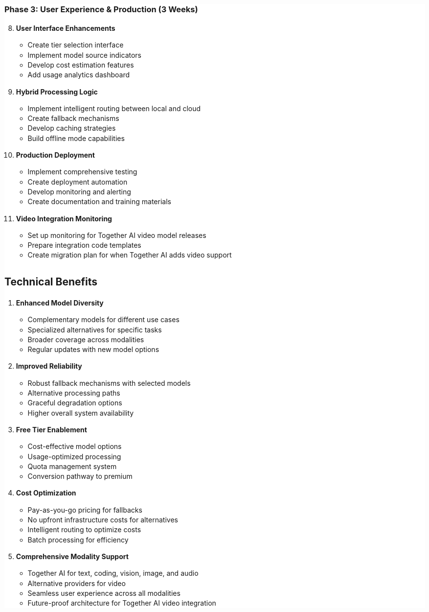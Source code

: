### Phase 3: User Experience & Production (3 Weeks)

8. **User Interface Enhancements**
   - Create tier selection interface
   - Implement model source indicators
   - Develop cost estimation features
   - Add usage analytics dashboard

9. **Hybrid Processing Logic**
   - Implement intelligent routing between local and cloud
   - Create fallback mechanisms
   - Develop caching strategies
   - Build offline mode capabilities

10. **Production Deployment**
    - Implement comprehensive testing
    - Create deployment automation
    - Develop monitoring and alerting
    - Create documentation and training materials

11. **Video Integration Monitoring**
    - Set up monitoring for Together AI video model releases
    - Prepare integration code templates
    - Create migration plan for when Together AI adds video support

## Technical Benefits

1. **Enhanced Model Diversity**
   - Complementary models for different use cases
   - Specialized alternatives for specific tasks
   - Broader coverage across modalities
   - Regular updates with new model options

2. **Improved Reliability**
   - Robust fallback mechanisms with selected models
   - Alternative processing paths
   - Graceful degradation options
   - Higher overall system availability

3. **Free Tier Enablement**
   - Cost-effective model options
   - Usage-optimized processing
   - Quota management system
   - Conversion pathway to premium

4. **Cost Optimization**
   - Pay-as-you-go pricing for fallbacks
   - No upfront infrastructure costs for alternatives
   - Intelligent routing to optimize costs
   - Batch processing for efficiency

5. **Comprehensive Modality Support**
   - Together AI for text, coding, vision, image, and audio
   - Alternative providers for video
   - Seamless user experience across all modalities
   - Future-proof architecture for Together AI video integration
